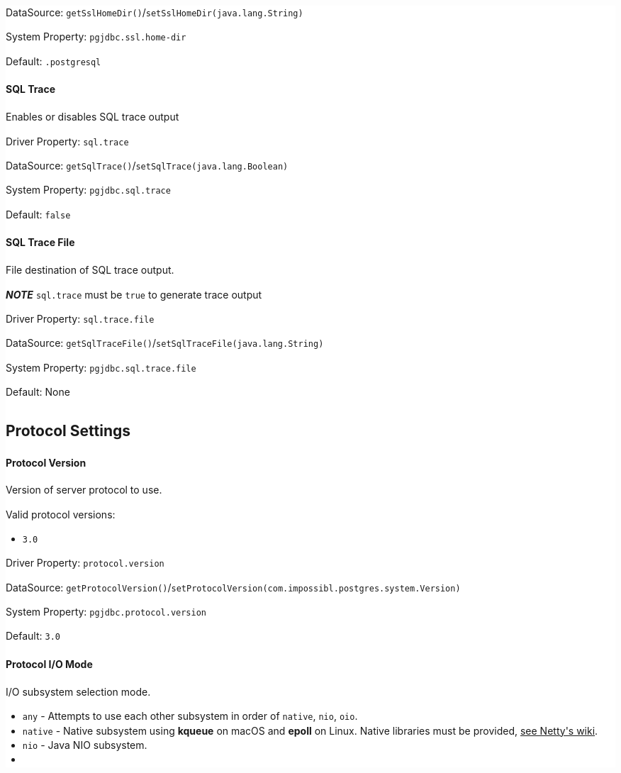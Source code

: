 DataSource: `getSslHomeDir()`/`setSslHomeDir(java.lang.String)`

System Property: `pgjdbc.ssl.home-dir`

Default: `.postgresql`

#### SQL Trace

Enables or disables SQL trace output

Driver Property: `sql.trace`

DataSource: `getSqlTrace()`/`setSqlTrace(java.lang.Boolean)`

System Property: `pgjdbc.sql.trace`

Default: `false`

#### SQL Trace File

File destination of SQL trace output.

<b><i>NOTE</i></b> `sql.trace` must be `true` to generate trace output

Driver Property: `sql.trace.file`

DataSource: `getSqlTraceFile()`/`setSqlTraceFile(java.lang.String)`

System Property: `pgjdbc.sql.trace.file`

Default: None

## Protocol Settings

#### Protocol Version

Version of server protocol to use.

Valid protocol versions:
<ul>
  <li><code>3.0</code></li>
</ul>


Driver Property: `protocol.version`

DataSource: `getProtocolVersion()`/`setProtocolVersion(com.impossibl.postgres.system.Version)`

System Property: `pgjdbc.protocol.version`

Default: `3.0`

#### Protocol I/O Mode

I/O subsystem selection mode.

<ul>
 <li>
  <code>any</code> - 
   Attempts to use each other subsystem in order of <code>native</code>, <code>nio</code>, <code>oio</code>.
 </li>
 <li>
  <code>native</code> - 
   Native subsystem using <b>kqueue</b> on macOS and <b>epoll</b> on Linux.
   Native libraries must be provided, <a href="https://netty.io/wiki/native-transports.html">see Netty's wiki</a>.
 </li>
 <li>
  <code>nio</code> - 
   Java NIO subsystem.
 </li>
 <li>